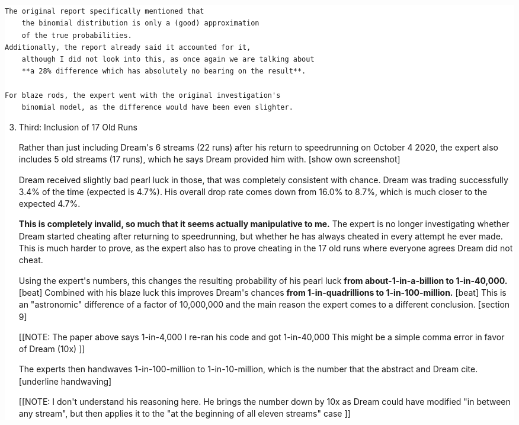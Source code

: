     The original report specifically mentioned that
        the binomial distribution is only a (good) approximation
        of the true probabilities.
    Additionally, the report already said it accounted for it,
        although I did not look into this, as once again we are talking about
        **a 28% difference which has absolutely no bearing on the result**.

    For blaze rods, the expert went with the original investigation's
        binomial model, as the difference would have been even slighter.



3. Third: Inclusion of 17 Old Runs

    Rather than just including Dream's 6 streams (22 runs) after his return to
        speedrunning on October 4 2020, the expert also includes
        5 old streams (17 runs), which he says Dream provided him with.
        [show own screenshot]

    Dream received slightly bad pearl luck in those, that was completely
        consistent with chance. Dream was trading successfully 3.4%
        of the time (expected is 4.7%).
        His overall drop rate comes down from 16.0% to 8.7%,
        which is much closer to the expected 4.7%.

    **This is completely invalid, so much that it seems actually manipulative
        to me.** The expert is no longer investigating whether Dream started
        cheating after returning to speedrunning, but whether he has always
        cheated in every attempt he ever made.
        This is much harder to prove, as the expert also has to prove cheating
        in the 17 old runs where everyone agrees Dream did not cheat.

    Using the expert's numbers, this changes the resulting probability of
        his pearl luck **from about-1-in-a-billion to 1-in-40,000.**
        [beat]
        Combined with his blaze luck this improves Dream's chances
        **from 1-in-quadrillions to 1-in-100-million.**
        [beat]
        This is an "astronomic" difference of a factor of 10,000,000 and the
        main reason the expert comes to a different conclusion.
        [section 9]

    [[NOTE:
        The paper above says 1-in-4,000
        I re-ran his code and got 1-in-40,000
        This might be a simple comma error in favor of Dream (10x)
    ]]

    The experts then handwaves 1-in-100-million to 1-in-10-million,
        which is the number that the abstract and Dream cite.
        [underline handwaving]

    [[NOTE:
        I don't understand his reasoning here.
        He brings the number down by 10x as Dream could have modified
            "in between any stream", but then applies it to the
            "at the beginning of all eleven streams" case
    ]]
